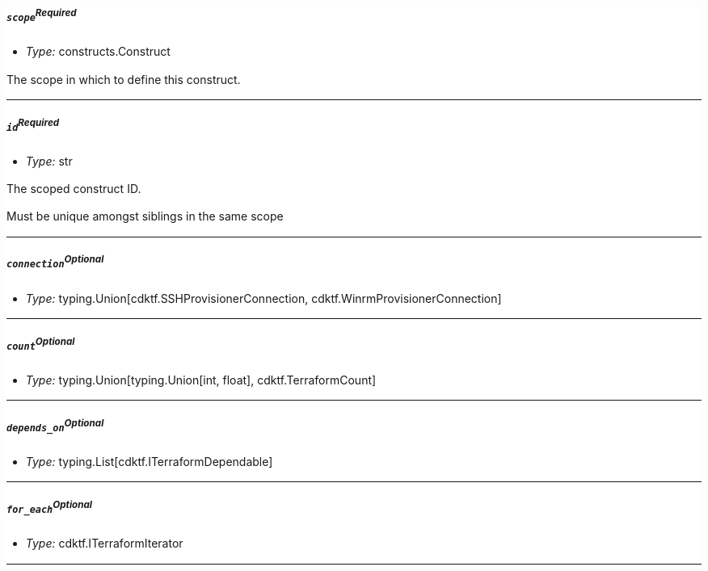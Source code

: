 
##### `scope`<sup>Required</sup> <a name="scope" id="@cdktf/provider-cloudflare.dataCloudflareStreamWatermarks.DataCloudflareStreamWatermarks.Initializer.parameter.scope"></a>

- *Type:* constructs.Construct

The scope in which to define this construct.

---

##### `id`<sup>Required</sup> <a name="id" id="@cdktf/provider-cloudflare.dataCloudflareStreamWatermarks.DataCloudflareStreamWatermarks.Initializer.parameter.id"></a>

- *Type:* str

The scoped construct ID.

Must be unique amongst siblings in the same scope

---

##### `connection`<sup>Optional</sup> <a name="connection" id="@cdktf/provider-cloudflare.dataCloudflareStreamWatermarks.DataCloudflareStreamWatermarks.Initializer.parameter.connection"></a>

- *Type:* typing.Union[cdktf.SSHProvisionerConnection, cdktf.WinrmProvisionerConnection]

---

##### `count`<sup>Optional</sup> <a name="count" id="@cdktf/provider-cloudflare.dataCloudflareStreamWatermarks.DataCloudflareStreamWatermarks.Initializer.parameter.count"></a>

- *Type:* typing.Union[typing.Union[int, float], cdktf.TerraformCount]

---

##### `depends_on`<sup>Optional</sup> <a name="depends_on" id="@cdktf/provider-cloudflare.dataCloudflareStreamWatermarks.DataCloudflareStreamWatermarks.Initializer.parameter.dependsOn"></a>

- *Type:* typing.List[cdktf.ITerraformDependable]

---

##### `for_each`<sup>Optional</sup> <a name="for_each" id="@cdktf/provider-cloudflare.dataCloudflareStreamWatermarks.DataCloudflareStreamWatermarks.Initializer.parameter.forEach"></a>

- *Type:* cdktf.ITerraformIterator

---
